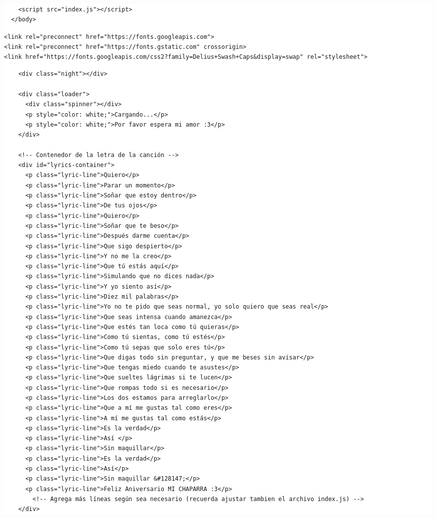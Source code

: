         <script src="index.js"></script>
      </body>

</html><!DOCTYPE html>
<html lang="en">
<head>
    <meta charset="UTF-8">
    <meta http-equiv="X-UA-Compatible" content="IE=edge">
    <meta name="viewport" content="width=device-width, initial-scale=1.0">
    <!-- Titulo de la pagina -->
    <title>TE AMO</title>
    <link rel="stylesheet" href="style.css">

    <link rel="preconnect" href="https://fonts.googleapis.com">
    <link rel="preconnect" href="https://fonts.gstatic.com" crossorigin>
    <link href="https://fonts.googleapis.com/css2?family=Delius+Swash+Caps&display=swap" rel="stylesheet">
</head>
    <body class="not-loaded">
      
        <div class="night"></div>

        <div class="loader">
          <div class="spinner"></div>
          <p style="color: white;">Cargando...</p>
          <p style="color: white;">Por favor espera mi amor :3</p>
        </div>

        <!-- Contenedor de la letra de la canción -->
        <div id="lyrics-container">
          <p class="lyric-line">Quiero</p>
          <p class="lyric-line">Parar un momento</p>
          <p class="lyric-line">Soñar que estoy dentro</p>
          <p class="lyric-line">De tus ojos</p>
          <p class="lyric-line">Quiero</p>
          <p class="lyric-line">Soñar que te beso</p>
          <p class="lyric-line">Después darme cuenta</p>
          <p class="lyric-line">Que sigo despierto</p>
          <p class="lyric-line">Y no me la creo</p>
          <p class="lyric-line">Que tú estás aquí</p>
          <p class="lyric-line">Simulando que no dices nada</p>
          <p class="lyric-line">Y yo siento así</p>
          <p class="lyric-line">Diez mil palabras</p>
          <p class="lyric-line">Yo no te pido que seas normal, yo solo quiero que seas real</p>
          <p class="lyric-line">Que seas intensa cuando amanezca</p>
          <p class="lyric-line">Que estés tan loca como tú quieras</p>
          <p class="lyric-line">Como tú sientas, como tú estés</p>
          <p class="lyric-line">Como tú sepas que solo eres tú</p>
          <p class="lyric-line">Que digas todo sin preguntar, y que me beses sin avisar</p>
          <p class="lyric-line">Que tengas miedo cuando te asustes</p>
          <p class="lyric-line">Que sueltes lágrimas si te lucen</p>
          <p class="lyric-line">Que rompas todo si es necesario</p>
          <p class="lyric-line">Los dos estamos para arreglarlo</p>
          <p class="lyric-line">Que a mí me gustas tal como eres</p>
          <p class="lyric-line">A mí me gustas tal como estás</p>
          <p class="lyric-line">Es la verdad</p>
          <p class="lyric-line">Así </p>
          <p class="lyric-line">Sin maquillar</p>
          <p class="lyric-line">Es la verdad</p>
          <p class="lyric-line">Así</p>
          <p class="lyric-line">Sin maquillar &#128147;</p>
          <p class="lyric-line">Feliz Aniversario MI CHAPARRA :3</p>
            <!-- Agrega más líneas según sea necesario (recuerda ajustar tambien el archivo index.js) -->
        </div>
        